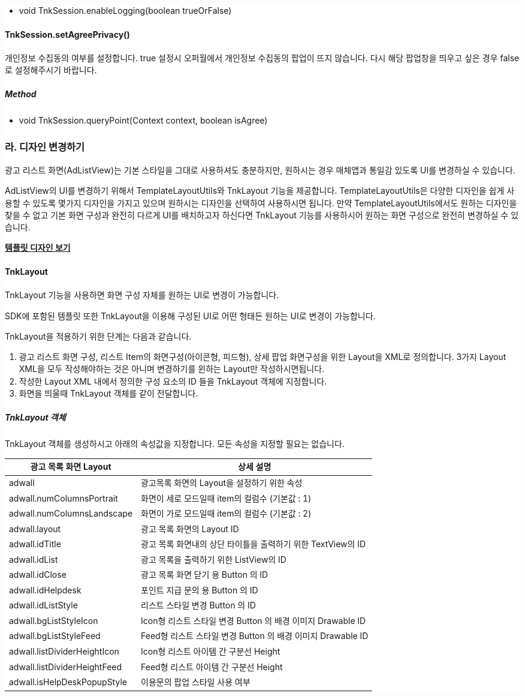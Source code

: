   - void TnkSession.enableLogging(boolean trueOrFalse)

#### TnkSession.setAgreePrivacy()

개인정보 수집동의 여부를 설정합니다. true 설정시 오퍼월에서 개인정보 수집동의 팝업이 뜨지 않습니다. 다시 해당 팝업창을 띄우고 싶은 경우 false로 설정해주시기 바랍니다.

##### Method 

  - void TnkSession.queryPoint(Context context, boolean isAgree)

### 라. 디자인 변경하기

광고 리스트 화면(AdListView)는 기본 스타일을 그대로 사용하셔도 충분하지만, 원하시는 경우 매체앱과 통일감 있도록 UI를 변경하실 수 있습니다.

AdListView의 UI를 변경하기 위해서 TemplateLayoutUtils와 TnkLayout 기능을 제공합니다.  TemplateLayoutUtils은 다양한 디자인을 쉽게 사용할 수 있도록 몇가지 디자인을 가지고 있으며 원하시는 디자인을 선택하여 사용하시면 됩니다. 만약 TemplateLayoutUtils에서도 원하는 디자인을 찾을 수 없고 기본 화면 구성과 완전히 다르게 UI를 배치하고자 하신다면 TnkLayout 기능를 사용하시어 원하는 화면 구성으로 완전히 변경하실 수 있습니다.

[**템플릿 디자인 보기**](#템플릿-디자인)

#### TnkLayout

TnkLayout 기능을 사용하면 화면 구성 자체를 원하는 UI로 변경이 가능합니다.

SDK에 포함된 템플릿 또한 TnkLayout을 이용해 구성된 UI로 어떤 형태든 원하는 UI로 변경이 가능합니다.



TnkLayout을 적용하기 위한 단계는 다음과 같습니다.

1. 광고 리스트 화면 구성, 리스트 Item의 화면구성(아이콘형, 피드형), 상세 팝업 화면구성을 위한 Layout을 XML로 정의합니다. 3가지 Layout XML을 모두 작성해야하는 것은 아니며 변경하기를 윈하는 Layout만 작성하시면됩니다.
2. 작성한 Layout XML 내에서 정의한 구성 요소의 ID 들을 TnkLayout 객체에 지정합니다.
3. 화면을 띄울때 TnkLayout 객체를 같이 전달합니다.



##### TnkLayout 객체

TnkLayout 객체를 생성하시고 아래의 속성값을 지정합니다. 모든 속성을 지정할 필요는 없습니다.

| 광고 목록 화면 Layout        | 상세 설명                                                    |
| ---------------------------- | ------------------------------------------------------------ |
| adwall                       | 광고목록 화면의 Layout을 설정하기 위한 속성                  |
| adwall.numColumnsPortrait    | 화면이 세로 모드일때 item의 컬럼수 (기본값 : 1)              |
| adwall.numColumnsLandscape   | 화면이 가로 모드일때 item의 컬럼수 (기본값 : 2)              |
| adwall.layout                | 광고 목록 화면의 Layout ID                                   |
| adwall.idTitle               | 광고 목록 화면내의 상단 타이틀을 출력하기 위한 TextView의 ID |
| adwall.idList                | 광고 목록을 출력하기 위한 ListView의 ID                      |
| adwall.idClose               | 광고 목록 화면 닫기 용 Button 의 ID                          |
| adwall.idHelpdesk            | 포인트 지급 문의 용 Button 의 ID                             |
| adwall.idListStyle           | 리스트 스타일 변경 Button 의 ID                              |
| adwall.bgListStyleIcon       | Icon형 리스트 스타일 변경 Button 의 배경 이미지 Drawable ID  |
| adwall.bgListStyleFeed       | Feed형 리스트 스타일 변경 Button 의 배경 이미지 Drawable ID  |
| adwall.listDividerHeightIcon | Icon형 리스트 아이템 간 구분선 Height                        |
| adwall.listDividerHeightFeed | Feed형 리스트 아이템 간 구분선 Height                        |
| adwall.isHelpDeskPopupStyle  | 이용문의 팝업 스타일 사용 여부                               |
